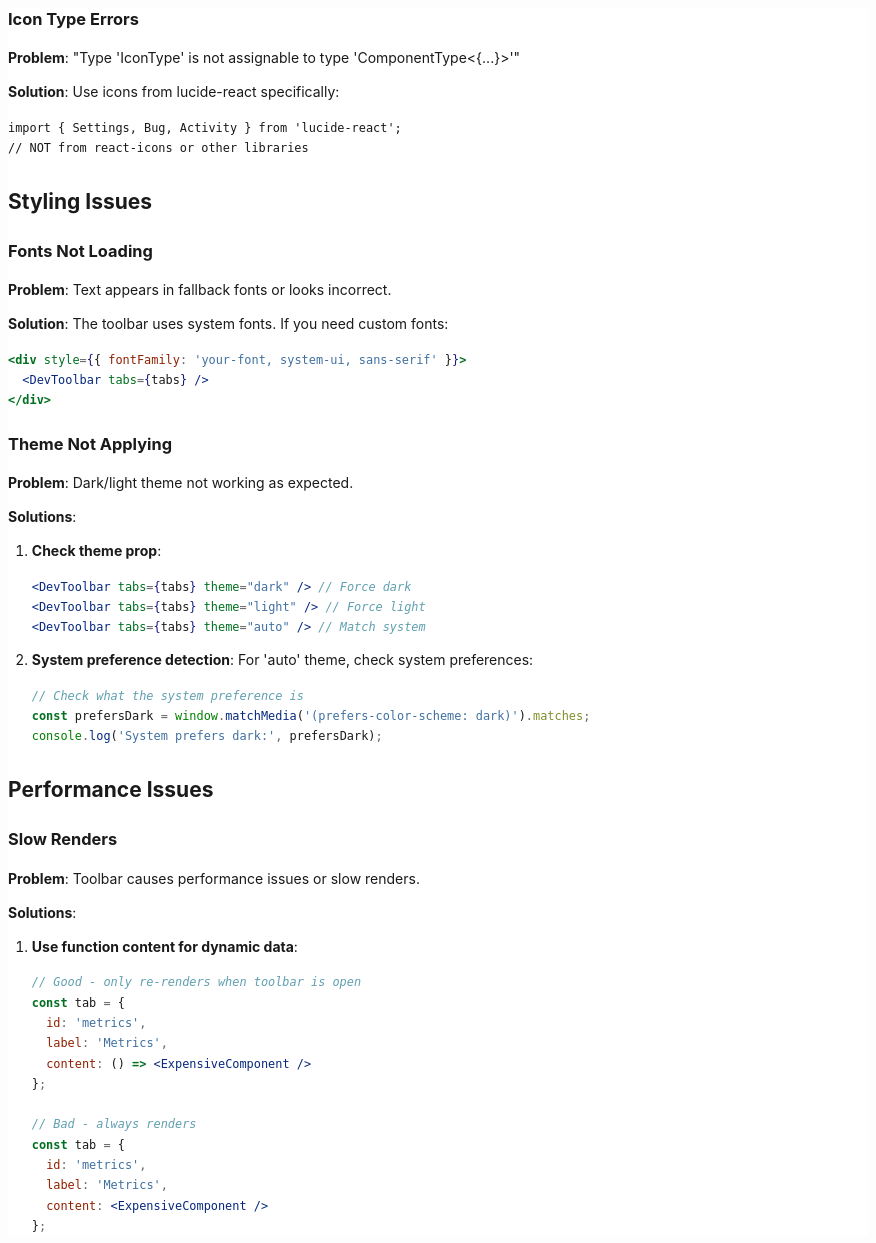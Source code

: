 ### Icon Type Errors

**Problem**: "Type 'IconType' is not assignable to type 'ComponentType<{...}>'"

**Solution**: Use icons from lucide-react specifically:
```tsx
import { Settings, Bug, Activity } from 'lucide-react';
// NOT from react-icons or other libraries
```

## Styling Issues

### Fonts Not Loading

**Problem**: Text appears in fallback fonts or looks incorrect.

**Solution**: The toolbar uses system fonts. If you need custom fonts:
```jsx
<div style={{ fontFamily: 'your-font, system-ui, sans-serif' }}>
  <DevToolbar tabs={tabs} />
</div>
```

### Theme Not Applying

**Problem**: Dark/light theme not working as expected.

**Solutions**:

1. **Check theme prop**:
   ```jsx
   <DevToolbar tabs={tabs} theme="dark" /> // Force dark
   <DevToolbar tabs={tabs} theme="light" /> // Force light
   <DevToolbar tabs={tabs} theme="auto" /> // Match system
   ```

2. **System preference detection**: For 'auto' theme, check system preferences:
   ```jsx
   // Check what the system preference is
   const prefersDark = window.matchMedia('(prefers-color-scheme: dark)').matches;
   console.log('System prefers dark:', prefersDark);
   ```

## Performance Issues

### Slow Renders

**Problem**: Toolbar causes performance issues or slow renders.

**Solutions**:

1. **Use function content for dynamic data**:
   ```jsx
   // Good - only re-renders when toolbar is open
   const tab = {
     id: 'metrics',
     label: 'Metrics',
     content: () => <ExpensiveComponent />
   };
   
   // Bad - always renders
   const tab = {
     id: 'metrics',
     label: 'Metrics',
     content: <ExpensiveComponent />
   };
   ```
